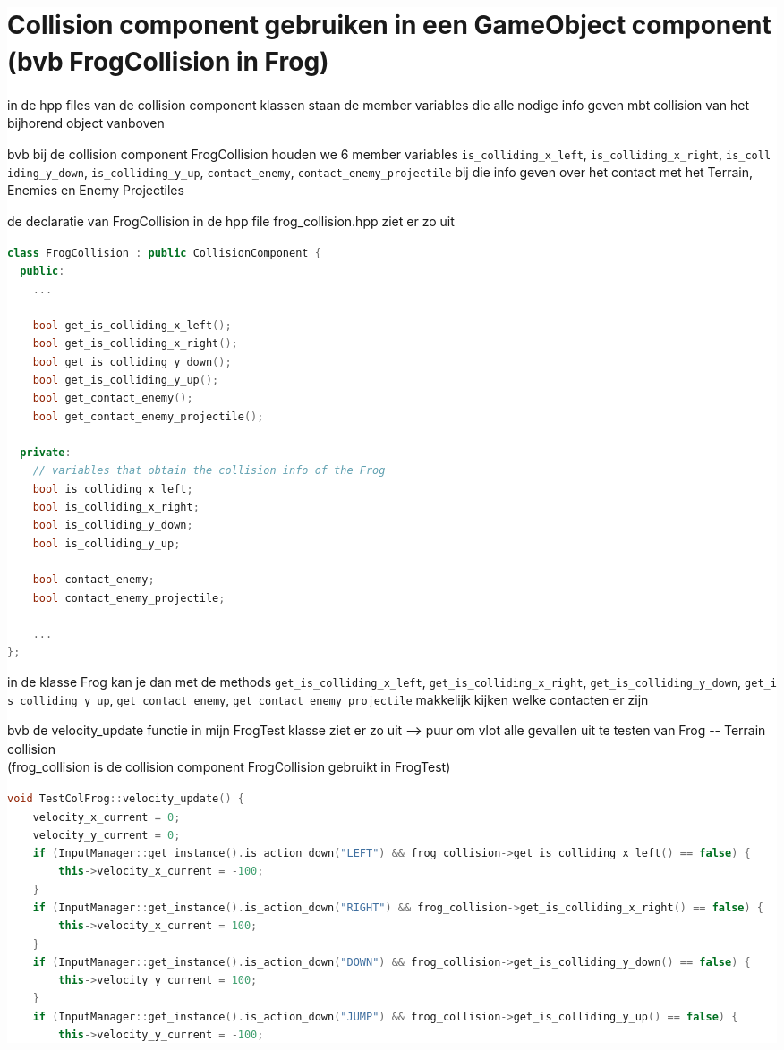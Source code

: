 # Collision component gebruiken in een GameObject component (bvb FrogCollision in Frog)

in de hpp files van de collision component klassen staan de member variables die alle nodige info geven mbt collision van het bijhorend object vanboven

bvb bij de collision component FrogCollision houden we 6 member variables ```is_colliding_x_left```, ```is_colliding_x_right```, ```is_colliding_y_down```, ```is_colliding_y_up```, ```contact_enemy```, ```contact_enemy_projectile``` bij die info geven over het contact met het Terrain, Enemies en Enemy Projectiles

de declaratie van FrogCollision in de hpp file frog_collision.hpp ziet er zo uit

``` Cpp
class FrogCollision : public CollisionComponent {
  public:
    ...

    bool get_is_colliding_x_left();
    bool get_is_colliding_x_right();
    bool get_is_colliding_y_down();
    bool get_is_colliding_y_up();
    bool get_contact_enemy();
    bool get_contact_enemy_projectile();

  private:
    // variables that obtain the collision info of the Frog
    bool is_colliding_x_left;
    bool is_colliding_x_right;
    bool is_colliding_y_down;
    bool is_colliding_y_up;

    bool contact_enemy;
    bool contact_enemy_projectile;

    ...
};
```

in de klasse Frog kan je dan met de methods ```get_is_colliding_x_left```, ```get_is_colliding_x_right```, ```get_is_colliding_y_down```, ```get_is_colliding_y_up```, ```get_contact_enemy```, ```get_contact_enemy_projectile``` makkelijk kijken welke contacten er zijn

bvb de velocity_update functie in mijn FrogTest klasse ziet er zo uit --> puur om vlot alle gevallen uit te testen van Frog -- Terrain collision\
(frog_collision is de collision component FrogCollision gebruikt in FrogTest)

``` Cpp
void TestColFrog::velocity_update() {
    velocity_x_current = 0;
    velocity_y_current = 0;
    if (InputManager::get_instance().is_action_down("LEFT") && frog_collision->get_is_colliding_x_left() == false) {
        this->velocity_x_current = -100;
    }
    if (InputManager::get_instance().is_action_down("RIGHT") && frog_collision->get_is_colliding_x_right() == false) {
        this->velocity_x_current = 100;
    }
    if (InputManager::get_instance().is_action_down("DOWN") && frog_collision->get_is_colliding_y_down() == false) {
        this->velocity_y_current = 100;
    }
    if (InputManager::get_instance().is_action_down("JUMP") && frog_collision->get_is_colliding_y_up() == false) {
        this->velocity_y_current = -100;
```